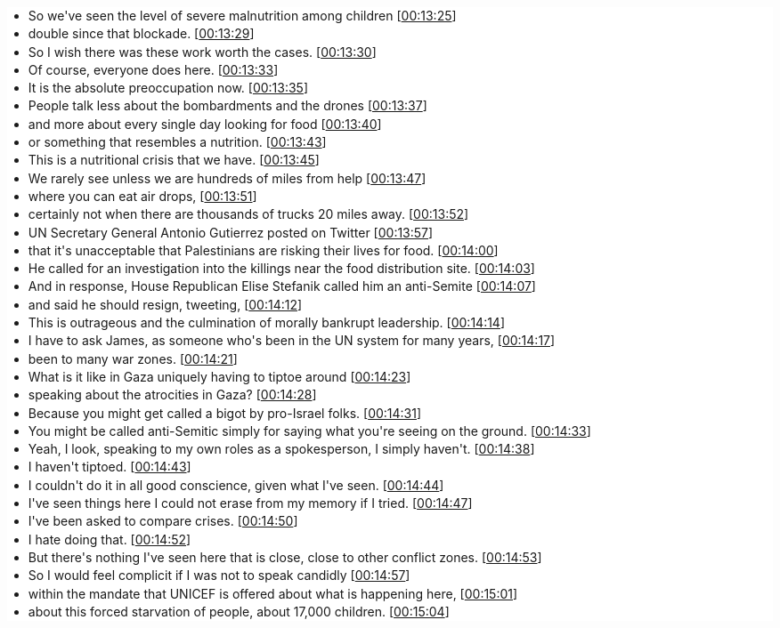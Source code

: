 *  So we've seen the level of severe malnutrition among children [[00:13:25](https://www.youtube.com/watch?v=NUdmF0IuDYg&t=805.88s)]
*  double since that blockade. [[00:13:29](https://www.youtube.com/watch?v=NUdmF0IuDYg&t=809.08s)]
*  So I wish there was these work worth the cases. [[00:13:30](https://www.youtube.com/watch?v=NUdmF0IuDYg&t=810.88s)]
*  Of course, everyone does here. [[00:13:33](https://www.youtube.com/watch?v=NUdmF0IuDYg&t=813.64s)]
*  It is the absolute preoccupation now. [[00:13:35](https://www.youtube.com/watch?v=NUdmF0IuDYg&t=815.2s)]
*  People talk less about the bombardments and the drones [[00:13:37](https://www.youtube.com/watch?v=NUdmF0IuDYg&t=817.72s)]
*  and more about every single day looking for food [[00:13:40](https://www.youtube.com/watch?v=NUdmF0IuDYg&t=820.52s)]
*  or something that resembles a nutrition. [[00:13:43](https://www.youtube.com/watch?v=NUdmF0IuDYg&t=823.4s)]
*  This is a nutritional crisis that we have. [[00:13:45](https://www.youtube.com/watch?v=NUdmF0IuDYg&t=825.6s)]
*  We rarely see unless we are hundreds of miles from help [[00:13:47](https://www.youtube.com/watch?v=NUdmF0IuDYg&t=827.9200000000001s)]
*  where you can eat air drops, [[00:13:51](https://www.youtube.com/watch?v=NUdmF0IuDYg&t=831.44s)]
*  certainly not when there are thousands of trucks 20 miles away. [[00:13:52](https://www.youtube.com/watch?v=NUdmF0IuDYg&t=832.6400000000001s)]
*  UN Secretary General Antonio Gutierrez posted on Twitter [[00:13:57](https://www.youtube.com/watch?v=NUdmF0IuDYg&t=837.4000000000001s)]
*  that it's unacceptable that Palestinians are risking their lives for food. [[00:14:00](https://www.youtube.com/watch?v=NUdmF0IuDYg&t=840.2s)]
*  He called for an investigation into the killings near the food distribution site. [[00:14:03](https://www.youtube.com/watch?v=NUdmF0IuDYg&t=843.32s)]
*  And in response, House Republican Elise Stefanik called him an anti-Semite [[00:14:07](https://www.youtube.com/watch?v=NUdmF0IuDYg&t=847.2s)]
*  and said he should resign, tweeting, [[00:14:12](https://www.youtube.com/watch?v=NUdmF0IuDYg&t=852.6s)]
*  This is outrageous and the culmination of morally bankrupt leadership. [[00:14:14](https://www.youtube.com/watch?v=NUdmF0IuDYg&t=854.6s)]
*  I have to ask James, as someone who's been in the UN system for many years, [[00:14:17](https://www.youtube.com/watch?v=NUdmF0IuDYg&t=857.96s)]
*  been to many war zones. [[00:14:21](https://www.youtube.com/watch?v=NUdmF0IuDYg&t=861.36s)]
*  What is it like in Gaza uniquely having to tiptoe around [[00:14:23](https://www.youtube.com/watch?v=NUdmF0IuDYg&t=863.6800000000001s)]
*  speaking about the atrocities in Gaza? [[00:14:28](https://www.youtube.com/watch?v=NUdmF0IuDYg&t=868.96s)]
*  Because you might get called a bigot by pro-Israel folks. [[00:14:31](https://www.youtube.com/watch?v=NUdmF0IuDYg&t=871.36s)]
*  You might be called anti-Semitic simply for saying what you're seeing on the ground. [[00:14:33](https://www.youtube.com/watch?v=NUdmF0IuDYg&t=873.9200000000001s)]
*  Yeah, I look, speaking to my own roles as a spokesperson, I simply haven't. [[00:14:38](https://www.youtube.com/watch?v=NUdmF0IuDYg&t=878.84s)]
*  I haven't tiptoed. [[00:14:43](https://www.youtube.com/watch?v=NUdmF0IuDYg&t=883.12s)]
*  I couldn't do it in all good conscience, given what I've seen. [[00:14:44](https://www.youtube.com/watch?v=NUdmF0IuDYg&t=884.48s)]
*  I've seen things here I could not erase from my memory if I tried. [[00:14:47](https://www.youtube.com/watch?v=NUdmF0IuDYg&t=887.24s)]
*  I've been asked to compare crises. [[00:14:50](https://www.youtube.com/watch?v=NUdmF0IuDYg&t=890.96s)]
*  I hate doing that. [[00:14:52](https://www.youtube.com/watch?v=NUdmF0IuDYg&t=892.48s)]
*  But there's nothing I've seen here that is close, close to other conflict zones. [[00:14:53](https://www.youtube.com/watch?v=NUdmF0IuDYg&t=893.56s)]
*  So I would feel complicit if I was not to speak candidly [[00:14:57](https://www.youtube.com/watch?v=NUdmF0IuDYg&t=897.8s)]
*  within the mandate that UNICEF is offered about what is happening here, [[00:15:01](https://www.youtube.com/watch?v=NUdmF0IuDYg&t=901.36s)]
*  about this forced starvation of people, about 17,000 children. [[00:15:04](https://www.youtube.com/watch?v=NUdmF0IuDYg&t=904.88s)]